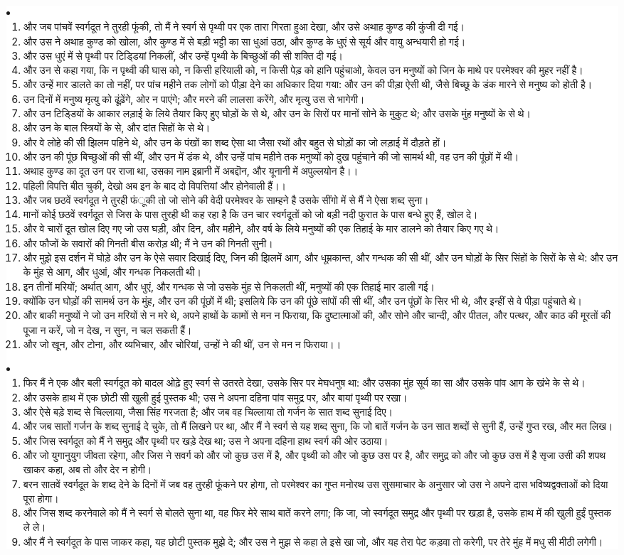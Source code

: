  <li>
    <ol>
      <li>और जब पांचवें स्वर्गदूत ने तुरही फूंकी, तो मैं ने स्वर्ग से पृथ्वी पर एक तारा गिरता हुआ देखा, और उसे अथाह कुण्ड की कुंजी दी गई।</li>
      <li>और उस ने अथाह कुण्ड को खोला, और कुण्ड में से बड़ी भट्टी का सा धुआं उठा, और कुण्ड के धुएं से सूर्य और वायु अन्धयारी हो गई।</li>
      <li>और उस धुएं में से पृथ्वी पर टिडि्डयां निकलीं, और उन्हें पृथ्वी के बिच्छुओं की सी शक्ति दी गई।</li>
      <li>और उन से कहा गया, कि न पृथ्वी की घास को, न किसी हरियाली को, न किसी पेड़ को हानि पहुंचाओ, केवल उन मनुष्यों को जिन के माथे पर परमेश्वर की मुहर नहीं है।</li>
      <li>और उन्हें मार डालते का तो नहीं, पर पांच महीने तक लोगों को पीड़ा देने का अधिकार दिया गया: और उन की पीड़ा ऐसी थी, जैसे बिच्छू के डंक मारने से मनुष्य को होती है।</li>
      <li>उन दिनों में मनुष्य मृत्यु को ढूंढ़ेंगे, ओर न पाएंगे; और मरने की लालसा करेंगे, और मृत्यु उस से भागेगी।</li>
      <li>और उन टिडि्डयों के आकार लड़ाई के लिये तैयार किए हुए घोड़ों के से थे, और उन के सिरों पर मानों सोने के मुकुट थे; और उसके मुंह मनुष्यों के से थे।</li>
      <li>और उन के बाल स्त्रियों के से, और दांत सिहों के से थे।</li>
      <li>और वे लोहे की सी झिलम पहिने थे, और उन के पंखों का शब्द ऐसा था जैसा रथों और बहुत से घोड़ों का जो लड़ाई में दौड़ते हों।</li>
      <li>और उन की पूंछ बिच्छुओं की सी थीं, और उन में डंक थे, और उन्हें पांच महीने तक मनुष्यों को दुख पहुंचाने की जो सामर्थ थी, वह उन की पूंछों में थी।</li>
      <li>अथाह कुण्ड का दूत उन पर राजा था, उसका नाम इब्रानी में अबद्दॊन, और यूनानी में अपुल्लयोन है।।</li>
      <li>पहिली विपत्ति बीत चुकी, देखो अब इन के बाद दो विपत्तियां और होनेवाली हैं।।</li>
      <li>और जब छठवें स्वर्गदूत ने तुरही फंूकी तो जो सोने की वेदी परमेश्वर के साम्हने है उसके सींगो में से मैं ने ऐसा शब्द सुना।</li>
      <li>मानों कोई छठवें स्वर्गदूत से जिस के पास तुरही थी कह रहा है कि उन चार स्वर्गदूतों को जो बड़ी नदी फुरात के पास बन्धे हुए हैं, खोल दे।</li>
      <li>और वे चारों दूत खोल दिए गए जो उस घड़ी, और दिन, और महीने, और वर्ष के लिये मनुष्यों की एक तिहाई के मार डालने को तैयार किए गए थे।</li>
      <li>और फौजों के सवारों की गिनती बीस करोड़ थी; मैं ने उन की गिनती सुनी।</li>
      <li>और मुझे इस दर्शन में घोड़े और उन के ऐसे सवार दिखाई दिए, जिन की झिलमें आग, और धूम्रकान्त, और गन्धक की सी थीं, और उन घोड़ों के सिर सिंहों के सिरों के से थे: और उन के मुंह से आग, और धुआं, और गन्धक निकलती थी।</li>
      <li>इन तीनों मरियों; अर्थात् आग, और धुएं, और गन्धक से जो उसके मुंह से निकलती थीं, मनुष्यों की एक तिहाई मार डाली गई।</li>
      <li>क्योंकि उन घोड़ों की सामर्थ उन के मुंह, और उन की पूंछों में थी; इसलिये कि उन की पूंछे सांपों की सी थीं, और उन पूंछों के सिर भी थे, और इन्हीं से वे पीड़ा पहुंचाते थे।</li>
      <li>और बाकी मनुष्यों ने जो उन मरियों से न मरे थे, अपने हाथों के कामों से मन न फिराया, कि दुष्टात्माओं की, और सोने और चान्दी, और पीतल, और पत्थर, और काठ की मूरतों की पूजा न करें, जो न देख, न सुन, न चल सकती हैं।</li>
      <li>और जो खून, और टोना, और व्यभिचार, और चोरियां, उन्हों ने की थीं, उन से मन न फिराया।।</li>
    </ol>
  </li>
  <li>
    <ol>
      <li>फिर मैं ने एक और बली स्वर्गदूत को बादल ओढ़े हुए स्वर्ग से उतरते देखा, उसके सिर पर मेघधनुष था: और उसका मुंह सूर्य का सा और उसके पांव आग के खंभे के से थे।</li>
      <li>और उसके हाथ में एक छोटी सी खुली हुई पुस्तक थी; उस ने अपना दहिना पांव समुद्र पर, और बायां पृथ्वी पर रखा।</li>
      <li>और ऐसे बड़े शब्द से चिल्लाया, जैसा सिंह गरजता है; और जब वह चिल्लाया तो गर्जन के सात शब्द सुनाई दिए।</li>
      <li>और जब सातों गर्जन के शब्द सुनाई दे चुके, तो मैं लिखने पर था, और मैं ने स्वर्ग से यह शब्द सुना, कि जो बातें गर्जन के उन सात शब्दों से सुनी हैं, उन्हें गुप्त रख, और मत लिख।</li>
      <li>और जिस स्वर्गदूत को मैं ने समुद्र और पृथ्वी पर खड़े देख था; उस ने अपना दहिना हाथ स्वर्ग की ओर उठाया।</li>
      <li>और जो युगानुयुग जीवता रहेगा, और जिस ने सवर्ग को और जो कुछ उस में है, और पृथ्वी को और जो कुछ उस पर है, और समुद्र को और जो कुछ उस में है सृजा उसी की शपथ खाकर कहा, अब तो और देर न होगी।</li>
      <li>बरन सातवें स्वर्गदूत के शब्द देने के दिनों में जब वह तुरही फूंकने पर होगा, तो परमेश्वर का गुप्त मनोरथ उस सुसमाचार के अनुसार जो उस ने अपने दास भविष्यद्वक्ताओं को दिया पूरा होगा।</li>
      <li>और जिस शब्द करनेवाले को मैं ने स्वर्ग से बोलते सुना था, वह फिर मेरे साथ बातें करने लगा; कि जा, जो स्वर्गदूत समुद्र और पृथ्वी पर खड़ा है, उसके हाथ में की खुली हुईं पुस्तक ले ले।</li>
      <li>और मैं ने स्वर्गदूत के पास जाकर कहा, यह छोटी पुस्तक मुझे दे; और उस ने मुझ से कहा ले इसे खा जो, और यह तेरा पेट कड़वा तो करेगी, पर तेरे मुंह में मधु सी मीठी लगेगी।</li>
